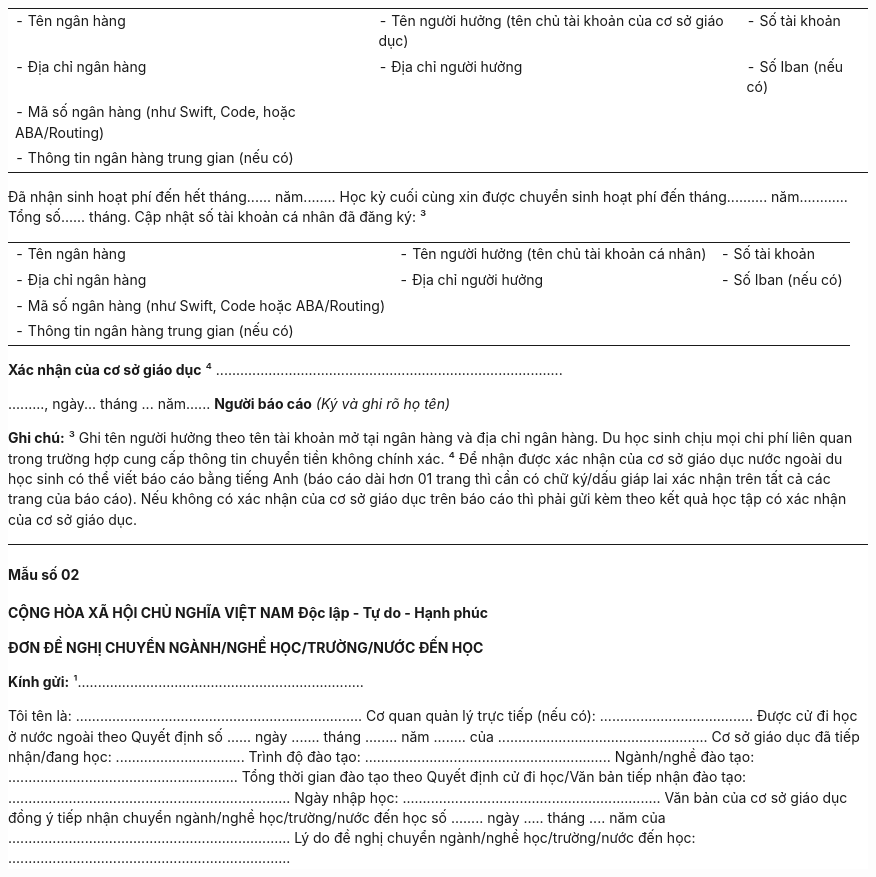 | | | |
| :--- | :--- | :--- |
| - Tên ngân hàng | - Tên người hưởng (tên chủ tài khoản của cơ sở giáo dục) | - Số tài khoản |
| - Địa chỉ ngân hàng | - Địa chỉ người hưởng | - Số Iban (nếu có) |
| - Mã số ngân hàng (như Swift, Code, hoặc ABA/Routing) | | |
| - Thông tin ngân hàng trung gian (nếu có) | | |

Đã nhận sinh hoạt phí đến hết tháng...... năm........
Học kỳ cuối cùng xin được chuyển sinh hoạt phí đến tháng.......... năm............
Tổng số...... tháng.
Cập nhật số tài khoản cá nhân đã đăng ký: ³

| | | |
| :--- | :--- | :--- |
| - Tên ngân hàng | - Tên người hưởng (tên chủ tài khoản cá nhân) | - Số tài khoản |
| - Địa chỉ ngân hàng | - Địa chỉ người hưởng | - Số Iban (nếu có) |
| - Mã số ngân hàng (như Swift, Code hoặc ABA/Routing) | | |
| - Thông tin ngân hàng trung gian (nếu có) | | |

**Xác nhận của cơ sở giáo dục** ⁴
......................................................................................

........., ngày... tháng ... năm......
**Người báo cáo**
*(Ký và ghi rõ họ tên)*

**Ghi chú:**
³ Ghi tên người hưởng theo tên tài khoản mở tại ngân hàng và địa chỉ ngân hàng. Du học sinh chịu mọi chi phí liên quan trong trường hợp cung cấp thông tin chuyển tiền không chính xác.
⁴ Để nhận được xác nhận của cơ sở giáo dục nước ngoài du học sinh có thể viết báo cáo bằng tiếng Anh (báo cáo dài hơn 01 trang thì cần có chữ ký/dấu giáp lai xác nhận trên tất cả các trang của báo cáo). Nếu không có xác nhận của cơ sở giáo dục trên báo cáo thì phải gửi kèm theo kết quả học tập có xác nhận của cơ sở giáo dục.

---

#### **Mẫu số 02**

**CỘNG HÒA XÃ HỘI CHỦ NGHĨA VIỆT NAM**
**Độc lập - Tự do - Hạnh phúc**

**ĐƠN ĐỀ NGHỊ CHUYỂN NGÀNH/NGHỀ HỌC/TRƯỜNG/NƯỚC ĐẾN HỌC**

**Kính gửi:** ¹.......................................................................

Tôi tên là: .......................................................................
Cơ quan quản lý trực tiếp (nếu có): ......................................
Được cử đi học ở nước ngoài theo Quyết định số ...... ngày ....... tháng ........ năm ........ của ....................................................
Cơ sở giáo dục đã tiếp nhận/đang học: ................................
Trình độ đào tạo: .............................................................
Ngành/nghề đào tạo: .........................................................
Tổng thời gian đào tạo theo Quyết định cử đi học/Văn bản tiếp nhận đào tạo: ......................................................................
Ngày nhập học: ................................................................
Văn bản của cơ sở giáo dục đồng ý tiếp nhận chuyển ngành/nghề học/trường/nước đến học số ........ ngày ..... tháng .... năm của ......................................................................
Lý do đề nghị chuyển ngành/nghề học/trường/nước đến học: ......................................................................
